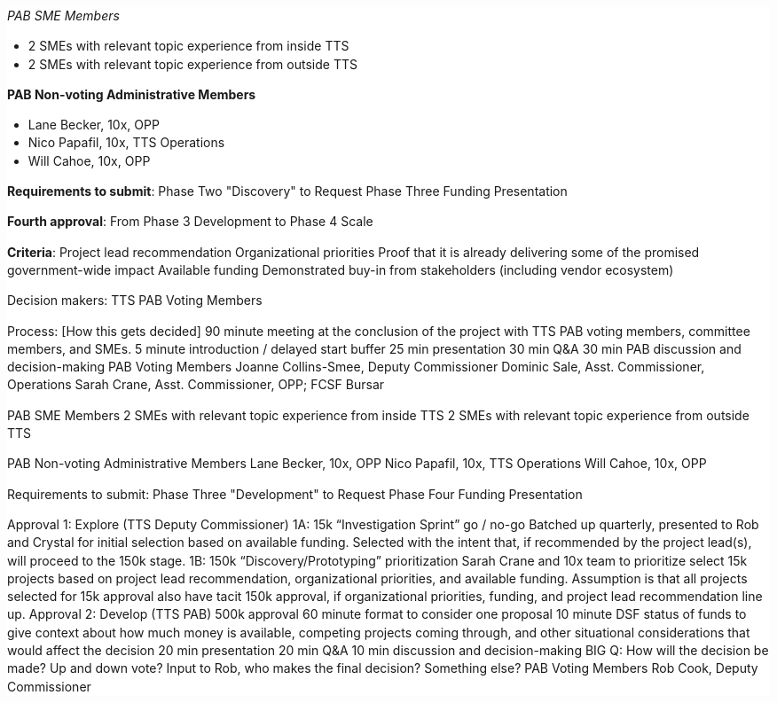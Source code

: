 *PAB SME Members*
* 2 SMEs with relevant topic experience from inside TTS
* 2 SMEs with relevant topic experience from outside TTS

**PAB Non-voting Administrative Members** 
* Lane Becker, 10x, OPP
* Nico Papafil, 10x, TTS Operations
* Will Cahoe, 10x, OPP

**Requirements to submit**: 
Phase Two "Discovery" to Request Phase Three Funding Presentation

**Fourth approval**: From Phase 3 Development to Phase 4 Scale

**Criteria**:
Project lead recommendation
Organizational priorities
Proof that it is already delivering some of the promised government-wide impact
Available funding
Demonstrated buy-in from stakeholders (including vendor ecosystem)

Decision makers: TTS PAB Voting Members

Process: [How this gets decided] 90 minute meeting at the conclusion of the project with TTS PAB voting members, committee members, and SMEs.
5 minute introduction / delayed start buffer
25 min presentation
30 min Q&A
30 min PAB discussion and decision-making
PAB Voting Members
Joanne Collins-Smee, Deputy Commissioner
Dominic Sale, Asst. Commissioner, Operations
Sarah Crane, Asst. Commissioner, OPP; FCSF Bursar

PAB SME Members
2 SMEs with relevant topic experience from inside TTS
2 SMEs with relevant topic experience from outside TTS

PAB Non-voting Administrative Members
Lane Becker, 10x, OPP
Nico Papafil, 10x, TTS Operations
Will Cahoe, 10x, OPP

Requirements to submit: 
Phase Three "Development" to Request Phase Four Funding Presentation

Approval 1: Explore (TTS Deputy Commissioner)
1A: 15k “Investigation Sprint” go / no-go 
Batched up quarterly, presented to Rob and Crystal for initial selection based on available funding. Selected with the intent that, if recommended by the project lead(s), will proceed to the 150k stage.
1B: 150k “Discovery/Prototyping” prioritization
Sarah Crane and 10x team to prioritize select 15k projects based on project lead recommendation, organizational priorities, and available funding. Assumption is that all projects selected for 15k approval also have tacit 150k approval, if organizational priorities, funding, and project lead recommendation line up.
Approval 2: Develop (TTS PAB)
500k approval
60 minute format to consider one proposal
10 minute DSF status of funds to give context about how much money is available, competing projects coming through, and other situational considerations that would affect the decision
20 min presentation
20 min Q&A
10 min discussion and decision-making
BIG Q: How will the decision be made? Up and down vote? Input to Rob, who makes the final decision? Something else?
PAB Voting Members
Rob Cook, Deputy Commissioner